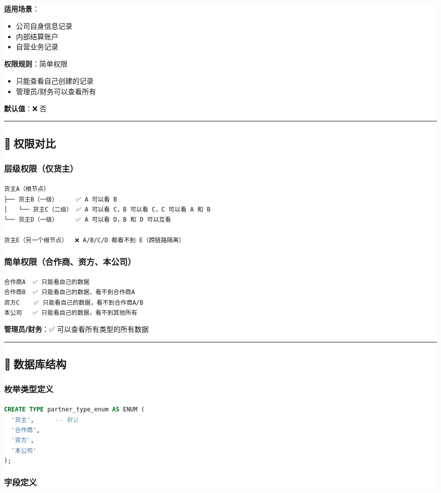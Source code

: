 **适用场景**：
- 公司自身信息记录
- 内部结算账户
- 自营业务记录

**权限规则**：简单权限
- 只能查看自己创建的记录
- 管理员/财务可以查看所有

**默认值**：❌ 否

---

## 🔐 权限对比

### 层级权限（仅货主）

```
货主A（根节点）
├── 货主B（一级）     ✅ A 可以看 B
│   └── 货主C（二级） ✅ A 可以看 C，B 可以看 C，C 可以看 A 和 B
└── 货主D（一级）     ✅ A 可以看 D，B 和 D 可以互看

货主E（另一个根节点）  ❌ A/B/C/D 都看不到 E（跨链路隔离）
```

### 简单权限（合作商、资方、本公司）

```
合作商A  ✅ 只能看自己的数据
合作商B  ✅ 只能看自己的数据，看不到合作商A
资方C    ✅ 只能看自己的数据，看不到合作商A/B
本公司   ✅ 只能看自己的数据，看不到其他所有
```

**管理员/财务**：✅ 可以查看所有类型的所有数据

---

## 💾 数据库结构

### 枚举类型定义

```sql
CREATE TYPE partner_type_enum AS ENUM (
  '货主',      -- 默认
  '合作商',
  '资方',
  '本公司'
);
```

### 字段定义
